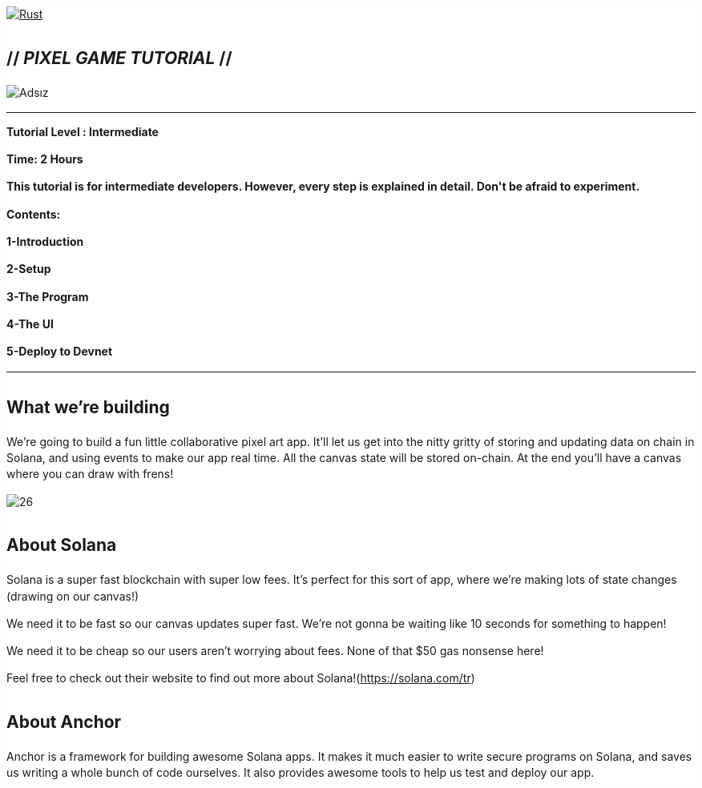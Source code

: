 <a href="https://www.rust-lang.org/" target="_blank" rel="noreferrer"><img src="https://raw.githubusercontent.com/danielcranney/readme-generator/main/public/icons/skills/rust-colored.svg" width="36" height="36" alt="Rust" /></a>  


 // ***PIXEL GAME TUTORIAL*** //  
 -------------------------------------
 
![Adsız](https://github.com/Yusufcihan1/pixel-game-using-anchor/assets/50721899/17d58330-aa0d-4662-b2fe-aa6805da4ada)

------------------------------------------------------------------------------------------------------
**Tutorial Level : Intermediate**

**Time: 2 Hours**

**This tutorial is for intermediate developers. However, every step is explained in detail. Don't be afraid to experiment.**


**Contents:**

**1-Introduction**

**2-Setup**

**3-The Program**

**4-The UI**

**5-Deploy to Devnet**

-------------------------------------------------------------------------------------------------------------------------------

What we’re building
--------------------
We’re going to build a fun little collaborative pixel art app. It’ll let us get into the nitty gritty of storing and updating data on chain in Solana, and using events to make our app real time. All the canvas state will be stored on-chain. At the end you’ll have a canvas where you can draw with frens!

![26](https://github.com/Yusufcihan1/pixel-game-using-anchor/assets/50721899/350a3c65-4401-4e54-a0b0-dce9397485b7)


About Solana
------------------

Solana is a super fast blockchain with super low fees. It’s perfect for this sort of app, where we’re making lots of state changes (drawing on our canvas!)

We need it to be fast so our canvas updates super fast. We’re not gonna be waiting like 10 seconds for something to happen!

We need it to be cheap so our users aren’t worrying about fees. None of that $50 gas nonsense here!

Feel free to check out their website to find out more about Solana!(https://solana.com/tr)

About Anchor
---------------

Anchor is a framework for building awesome Solana apps. It makes it much easier to write secure programs on Solana, and saves us writing a whole bunch of code ourselves. It also provides awesome tools to help us test and deploy our app.
